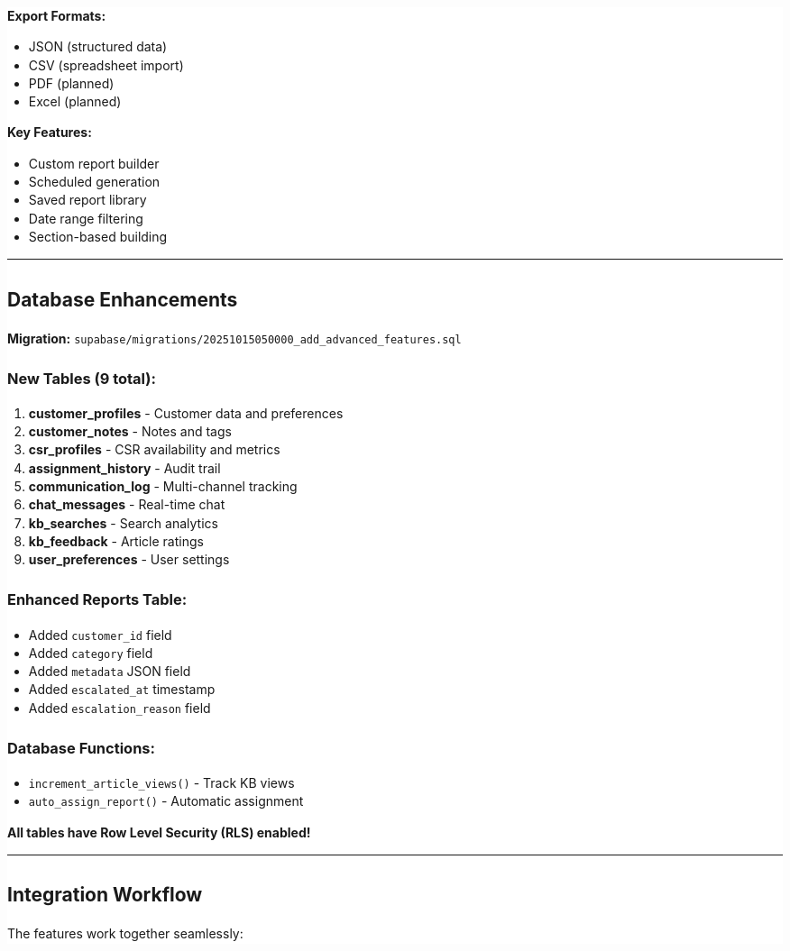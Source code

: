 **Export Formats:**

- JSON (structured data)
- CSV (spreadsheet import)
- PDF (planned)
- Excel (planned)

**Key Features:**

- Custom report builder
- Scheduled generation
- Saved report library
- Date range filtering
- Section-based building

---

## Database Enhancements

**Migration:** `supabase/migrations/20251015050000_add_advanced_features.sql`

### New Tables (9 total):

1. **customer_profiles** - Customer data and preferences
2. **customer_notes** - Notes and tags
3. **csr_profiles** - CSR availability and metrics
4. **assignment_history** - Audit trail
5. **communication_log** - Multi-channel tracking
6. **chat_messages** - Real-time chat
7. **kb_searches** - Search analytics
8. **kb_feedback** - Article ratings
9. **user_preferences** - User settings

### Enhanced Reports Table:

- Added `customer_id` field
- Added `category` field
- Added `metadata` JSON field
- Added `escalated_at` timestamp
- Added `escalation_reason` field

### Database Functions:

- `increment_article_views()` - Track KB views
- `auto_assign_report()` - Automatic assignment

**All tables have Row Level Security (RLS) enabled!**

---

## Integration Workflow

The features work together seamlessly:
